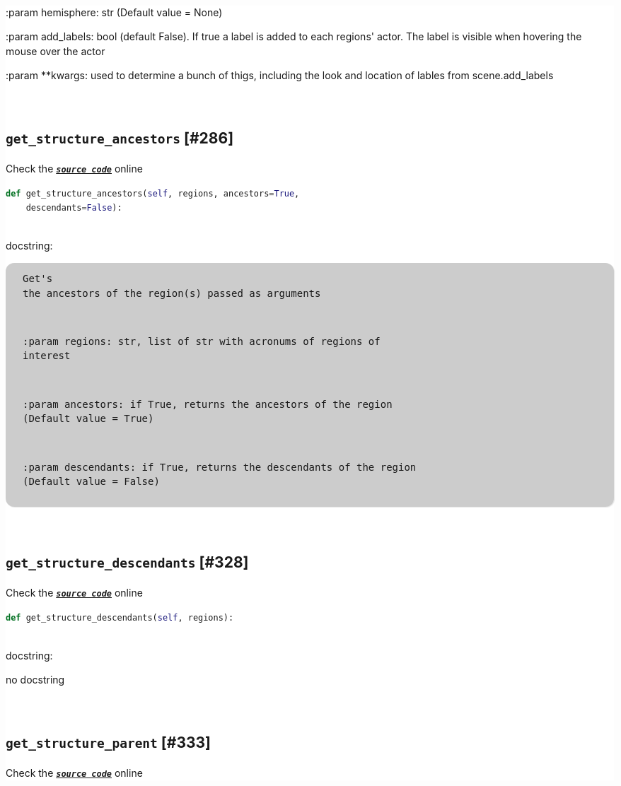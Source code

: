 :param hemisphere: str (Default value = None)

:param add_labels: bool (default False). If true a label is added to
    each regions' actor. The label is visible when hovering the mouse over
    the actor

:param **kwargs: used to determine a bunch of thigs, including the
    look and location of lables from scene.add_labels
</pre>

&nbsp;
## **`get_structure_ancestors`** [#286]
  
Check the [***``source code``***](https://github.com/BrancoLab/BrainRender/tree/brainglobeintegration/blob/master/brainrender/atlases/base.py#L286) online

```python
def get_structure_ancestors(self, regions, ancestors=True,
    descendants=False):
```

&nbsp;  
docstring:<pre style="background-color:rgba(0, 0, 0, .2);                     border-radius:12px;                     padding:12px 24px;                     box-shadow: 1px 1px 1px rgba(0, 0, 0, .1)">Get's the ancestors of the region(s) passed as arguments

:param regions: str, list of str with acronums of regions of interest

:param ancestors: if True, returns the ancestors of the region
    (Default value = True)

:param descendants: if True, returns the descendants of the region
    (Default value = False)
</pre>

&nbsp;
## **`get_structure_descendants`** [#328]
  
Check the [***``source code``***](https://github.com/BrancoLab/BrainRender/tree/brainglobeintegration/blob/master/brainrender/atlases/base.py#L328) online

```python
def get_structure_descendants(self, regions):
```

&nbsp;  
docstring:

no docstring

&nbsp;
## **`get_structure_parent`** [#333]
  
Check the [***``source code``***](https://github.com/BrancoLab/BrainRender/tree/brainglobeintegration/blob/master/brainrender/atlases/base.py#L333) online
